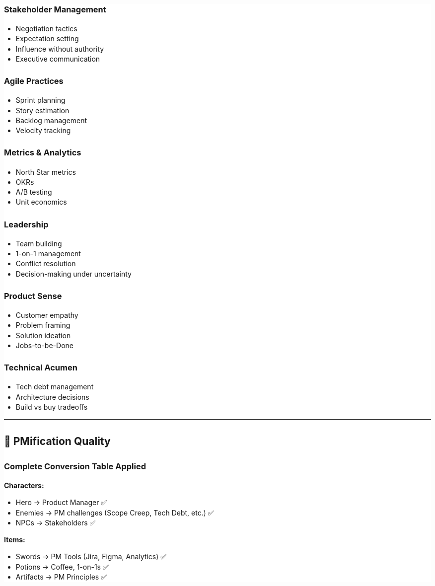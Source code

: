 ### Stakeholder Management
- Negotiation tactics
- Expectation setting
- Influence without authority
- Executive communication

### Agile Practices
- Sprint planning
- Story estimation
- Backlog management
- Velocity tracking

### Metrics & Analytics
- North Star metrics
- OKRs
- A/B testing
- Unit economics

### Leadership
- Team building
- 1-on-1 management
- Conflict resolution
- Decision-making under uncertainty

### Product Sense
- Customer empathy
- Problem framing
- Solution ideation
- Jobs-to-be-Done

### Technical Acumen
- Tech debt management
- Architecture decisions
- Build vs buy tradeoffs

---

## 🎨 PMification Quality

### Complete Conversion Table Applied

**Characters:**
- Hero → Product Manager ✅
- Enemies → PM challenges (Scope Creep, Tech Debt, etc.) ✅
- NPCs → Stakeholders ✅

**Items:**
- Swords → PM Tools (Jira, Figma, Analytics) ✅
- Potions → Coffee, 1-on-1s ✅
- Artifacts → PM Principles ✅
